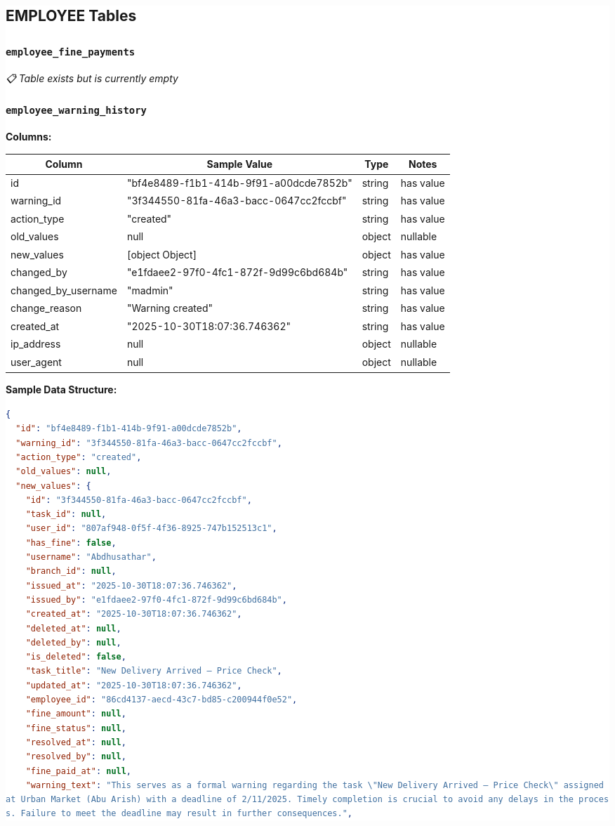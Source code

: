 ## EMPLOYEE Tables

### `employee_fine_payments`

*📋 Table exists but is currently empty*

### `employee_warning_history`

**Columns:**

| Column | Sample Value | Type | Notes |
|--------|-------------|------|-------|
| id | "bf4e8489-f1b1-414b-9f91-a00dcde7852b" | string | has value |
| warning_id | "3f344550-81fa-46a3-bacc-0647cc2fccbf" | string | has value |
| action_type | "created" | string | has value |
| old_values | null | object | nullable |
| new_values | [object Object] | object | has value |
| changed_by | "e1fdaee2-97f0-4fc1-872f-9d99c6bd684b" | string | has value |
| changed_by_username | "madmin" | string | has value |
| change_reason | "Warning created" | string | has value |
| created_at | "2025-10-30T18:07:36.746362" | string | has value |
| ip_address | null | object | nullable |
| user_agent | null | object | nullable |

**Sample Data Structure:**
```json
{
  "id": "bf4e8489-f1b1-414b-9f91-a00dcde7852b",
  "warning_id": "3f344550-81fa-46a3-bacc-0647cc2fccbf",
  "action_type": "created",
  "old_values": null,
  "new_values": {
    "id": "3f344550-81fa-46a3-bacc-0647cc2fccbf",
    "task_id": null,
    "user_id": "807af948-0f5f-4f36-8925-747b152513c1",
    "has_fine": false,
    "username": "Abdhusathar",
    "branch_id": null,
    "issued_at": "2025-10-30T18:07:36.746362",
    "issued_by": "e1fdaee2-97f0-4fc1-872f-9d99c6bd684b",
    "created_at": "2025-10-30T18:07:36.746362",
    "deleted_at": null,
    "deleted_by": null,
    "is_deleted": false,
    "task_title": "New Delivery Arrived – Price Check",
    "updated_at": "2025-10-30T18:07:36.746362",
    "employee_id": "86cd4137-aecd-43c7-bd85-c200944f0e52",
    "fine_amount": null,
    "fine_status": null,
    "resolved_at": null,
    "resolved_by": null,
    "fine_paid_at": null,
    "warning_text": "This serves as a formal warning regarding the task \"New Delivery Arrived – Price Check\" assigned at Urban Market (Abu Arish) with a deadline of 2/11/2025. Timely completion is crucial to avoid any delays in the process. Failure to meet the deadline may result in further consequences.",
```